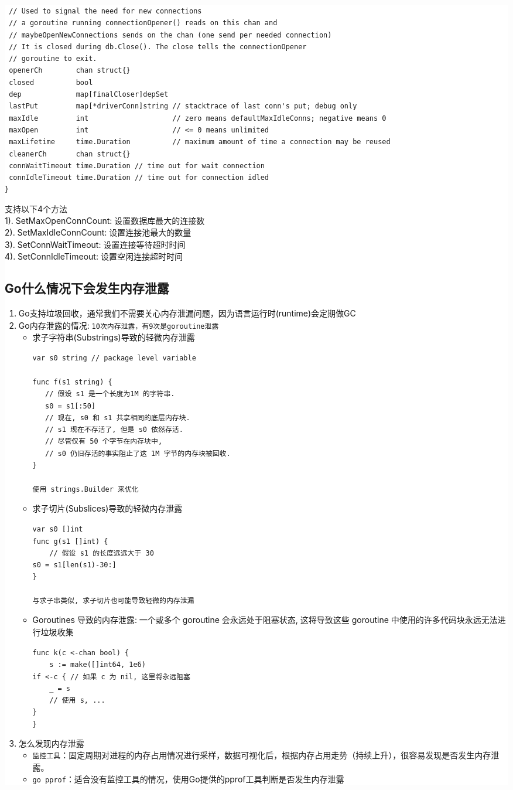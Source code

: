    ```
	// Used to signal the need for new connections
	// a goroutine running connectionOpener() reads on this chan and
	// maybeOpenNewConnections sends on the chan (one send per needed connection)
	// It is closed during db.Close(). The close tells the connectionOpener
	// goroutine to exit.
	openerCh        chan struct{}
	closed          bool
	dep             map[finalCloser]depSet
	lastPut         map[*driverConn]string // stacktrace of last conn's put; debug only
	maxIdle         int                    // zero means defaultMaxIdleConns; negative means 0
	maxOpen         int                    // <= 0 means unlimited
	maxLifetime     time.Duration          // maximum amount of time a connection may be reused
	cleanerCh       chan struct{}
	connWaitTimeout time.Duration // time out for wait connection
	connIdleTimeout time.Duration // time out for connection idled
   }
   ```
   支持以下4个方法  
   1). SetMaxOpenConnCount: 设置数据库最大的连接数  
   2). SetMaxIdleConnCount: 设置连接池最大的数量  
   3). SetConnWaitTimeout: 设置连接等待超时时间  
   4). SetConnIdleTimeout: 设置空闲连接超时时间

## Go什么情况下会发生内存泄露
1. Go支持垃圾回收，通常我们不需要关心内存泄漏问题，因为语言运行时(runtime)会定期做GC
2. Go内存泄露的情况: `10次内存泄露，有9次是goroutine泄露`
   + 求子字符串(Substrings)导致的轻微内存泄露
     ```
     var s0 string // package level variable

     func f(s1 string) {
        // 假设 s1 是一个长度为1M 的字符串.
        s0 = s1[:50]
        // 现在, s0 和 s1 共享相同的底层内存块.
        // s1 现在不存活了, 但是 s0 依然存活.
        // 尽管仅有 50 个字节在内存块中,
        // s0 仍旧存活的事实阻止了这 1M 字节的内存块被回收.
     }
     
     使用 strings.Builder 来优化
     ```
   + 求子切片(Subslices)导致的轻微内存泄露
     ```
     var s0 []int
     func g(s1 []int) {
         // 假设 s1 的长度远远大于 30
	 s0 = s1[len(s1)-30:]
     }
     
     与求子串类似, 求子切片也可能导致轻微的内存泄漏
     ```
   + Goroutines 导致的内存泄露: 一个或多个 goroutine 会永远处于阻塞状态, 这将导致这些 goroutine 中使用的许多代码块永远无法进行垃圾收集
     ```
     func k(c <-chan bool) {
         s := make([]int64, 1e6)
	 if <-c { // 如果 c 为 nil, 这里将永远阻塞
	     _ = s
	     // 使用 s, ...
	 }
     }
     ```
3. 怎么发现内存泄露
   + `监控工具`：固定周期对进程的内存占用情况进行采样，数据可视化后，根据内存占用走势（持续上升），很容易发现是否发生内存泄露。
   + `go pprof`：适合没有监控工具的情况，使用Go提供的pprof工具判断是否发生内存泄露